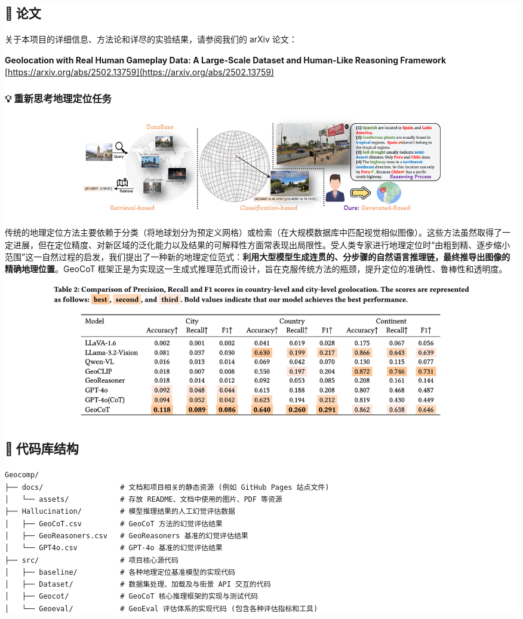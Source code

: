 ## 📄 论文

关于本项目的详细信息、方法论和详尽的实验结果，请参阅我们的 arXiv 论文：

**Geolocation with Real Human Gameplay Data: A Large-Scale Dataset and Human-Like Reasoning Framework**
[https://arxiv.org/abs/2502.13759](https://arxiv.org/abs/2502.13759)

### 💡 重新思考地理定位任务

<p align="center">
  <img src="docs/rethinking.png" alt="GeoCoT 方法与传统地理定位方法对比示意图" width="600"/>
</p>

传统的地理定位方法主要依赖于分类（将地球划分为预定义网格）或检索（在大规模数据库中匹配视觉相似图像）。这些方法虽然取得了一定进展，但在定位精度、对新区域的泛化能力以及结果的可解释性方面常表现出局限性。受人类专家进行地理定位时“由粗到精、逐步缩小范围”这一自然过程的启发，我们提出了一种新的地理定位范式：**利用大型模型生成连贯的、分步骤的自然语言推理链，最终推导出图像的精确地理位置**。GeoCoT 框架正是为实现这一生成式推理范式而设计，旨在克服传统方法的瓶颈，提升定位的准确性、鲁棒性和透明度。

<p align="center">
  <img src="docs/table1.png" alt="GeoComp 数据集与其他数据集对比表格 (Table 1)" width="700"/>
</p>

## 📁 代码库结构

```text
Geocomp/
├── docs/                  # 文档和项目相关的静态资源 (例如 GitHub Pages 站点文件)
│   └── assets/            # 存放 README、文档中使用的图片、PDF 等资源
├── Hallucination/         # 模型推理结果的人工幻觉评估数据
│   ├── GeoCoT.csv         # GeoCoT 方法的幻觉评估结果
│   ├── GeoReasoners.csv   # GeoReasoners 基准的幻觉评估结果
│   └── GPT4o.csv          # GPT-4o 基准的幻觉评估结果
├── src/                   # 项目核心源代码
│   ├── baseline/          # 各种地理定位基准模型的实现代码
│   ├── Dataset/           # 数据集处理、加载及与街景 API 交互的代码
│   ├── Geocot/            # GeoCoT 核心推理框架的实现与测试代码
│   └── Geoeval/           # GeoEval 评估体系的实现代码 (包含各种评估指标和工具)
```